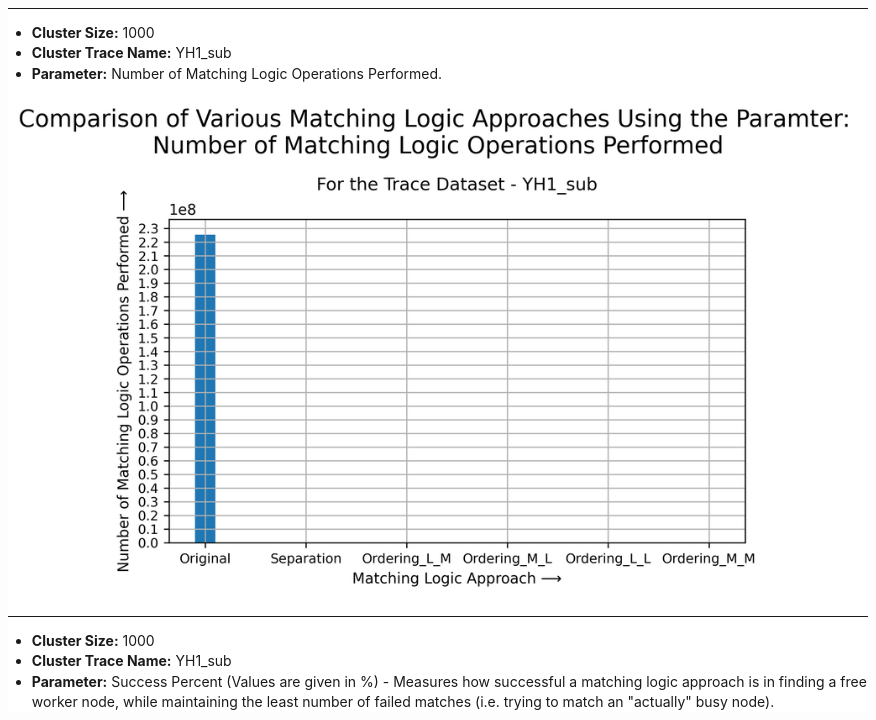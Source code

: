 
---
- **Cluster Size:** 1000
- **Cluster Trace Name:** YH1_sub
- **Parameter:** Number of Matching Logic Operations Performed.

![1000_YH1_sub_matching_logic_operation_count_with_original_approach.png](1000_YH1_sub_matching_logic_operation_count_with_original_approach.png)

---
- **Cluster Size:** 1000
- **Cluster Trace Name:** YH1_sub
- **Parameter:** Success Percent (Values are given in %) - Measures how successful a matching logic approach is in finding a free worker node, while maintaining the least number of failed matches (i.e. trying to match an "actually" busy node).
